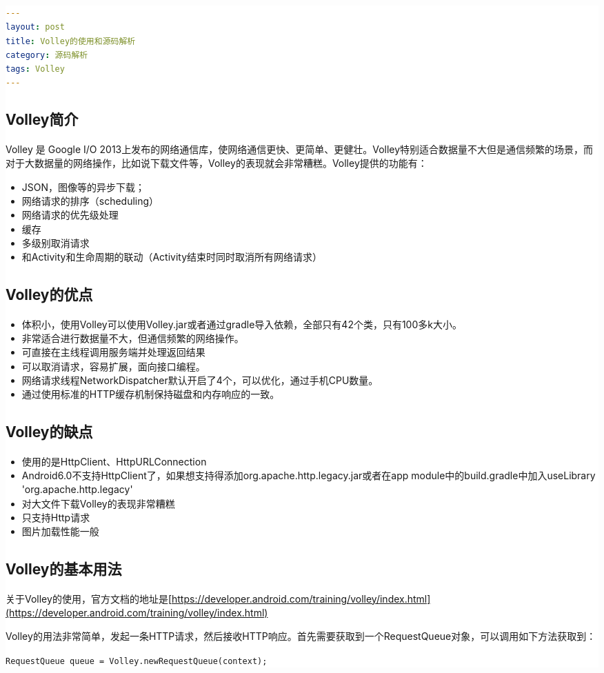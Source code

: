 ```yaml
---
layout: post
title: Volley的使用和源码解析
category: 源码解析
tags: Volley
---
```





## Volley简介

Volley 是 Google I/O 2013上发布的网络通信库，使网络通信更快、更简单、更健壮。Volley特别适合数据量不大但是通信频繁的场景，而对于大数据量的网络操作，比如说下载文件等，Volley的表现就会非常糟糕。Volley提供的功能有：

- JSON，图像等的异步下载；
- 网络请求的排序（scheduling）
- 网络请求的优先级处理
- 缓存
- 多级别取消请求
- 和Activity和生命周期的联动（Activity结束时同时取消所有网络请求）

## Volley的优点

- 体积小，使用Volley可以使用Volley.jar或者通过gradle导入依赖，全部只有42个类，只有100多k大小。
- 非常适合进行数据量不大，但通信频繁的网络操作。
- 可直接在主线程调用服务端并处理返回结果
- 可以取消请求，容易扩展，面向接口编程。
- 网络请求线程NetworkDispatcher默认开启了4个，可以优化，通过手机CPU数量。
- 通过使用标准的HTTP缓存机制保持磁盘和内存响应的一致。

## Volley的缺点

- 使用的是HttpClient、HttpURLConnection
- Android6.0不支持HttpClient了，如果想支持得添加org.apache.http.legacy.jar或者在app module中的build.gradle中加入useLibrary 'org.apache.http.legacy'
- 对大文件下载Volley的表现非常糟糕
- 只支持Http请求
- 图片加载性能一般


## Volley的基本用法

关于Volley的使用，官方文档的地址是[https://developer.android.com/training/volley/index.html](https://developer.android.com/training/volley/index.html)

Volley的用法非常简单，发起一条HTTP请求，然后接收HTTP响应。首先需要获取到一个RequestQueue对象，可以调用如下方法获取到：

```
RequestQueue queue = Volley.newRequestQueue(context);
```
